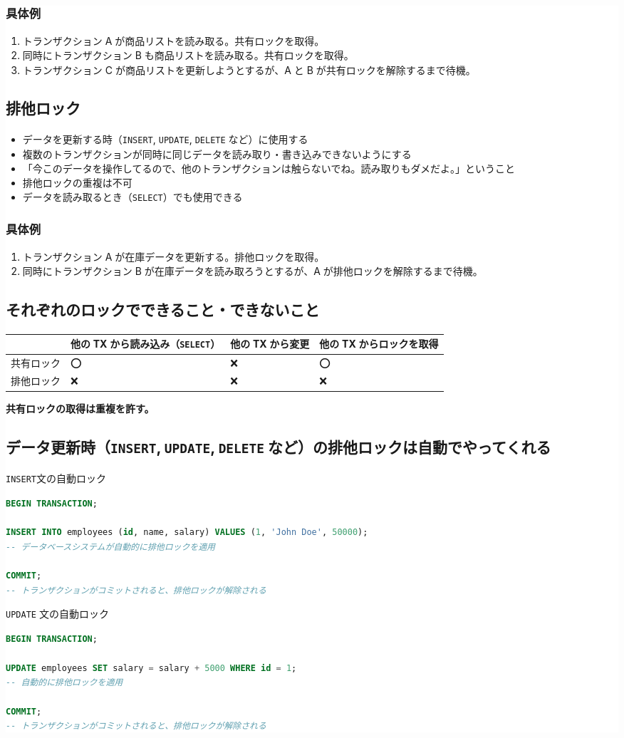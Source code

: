 ### 具体例

1. トランザクション A が商品リストを読み取る。共有ロックを取得。
2. 同時にトランザクション B も商品リストを読み取る。共有ロックを取得。
3. トランザクション C が商品リストを更新しようとするが、A と B が共有ロックを解除するまで待機。

## 排他ロック

- データを更新する時（`INSERT`, `UPDATE`, `DELETE` など）に使用する
- 複数のトランザクションが同時に同じデータを読み取り・書き込みできないようにする
- 「今このデータを操作してるので、他のトランザクションは触らないでね。読み取りもダメだよ。」ということ
- 排他ロックの重複は不可
- データを読み取るとき（`SELECT`）でも使用できる

### 具体例

1. トランザクション A が在庫データを更新する。排他ロックを取得。
2. 同時にトランザクション B が在庫データを読み取ろうとするが、A が排他ロックを解除するまで待機。

## それぞれのロックでできること・できないこと

|            | 他の TX から読み込み（`SELECT`） | 他の TX から変更 | 他の TX からロックを取得 |
| ---------- | -------------------------------- | ---------------- | ------------------------ |
| 共有ロック | ⭕️                              | ❌               | ⭕️                      |
| 排他ロック | ❌ 　                            | ❌               | ❌                       |

**共有ロックの取得は重複を許す。**

## データ更新時（`INSERT`, `UPDATE`, `DELETE` など）の排他ロックは自動でやってくれる

`INSERT`文の自動ロック

```sql
BEGIN TRANSACTION;

INSERT INTO employees (id, name, salary) VALUES (1, 'John Doe', 50000);
-- データベースシステムが自動的に排他ロックを適用

COMMIT;
-- トランザクションがコミットされると、排他ロックが解除される
```

`UPDATE` 文の自動ロック

```sql
BEGIN TRANSACTION;

UPDATE employees SET salary = salary + 5000 WHERE id = 1;
-- 自動的に排他ロックを適用

COMMIT;
-- トランザクションがコミットされると、排他ロックが解除される

```
